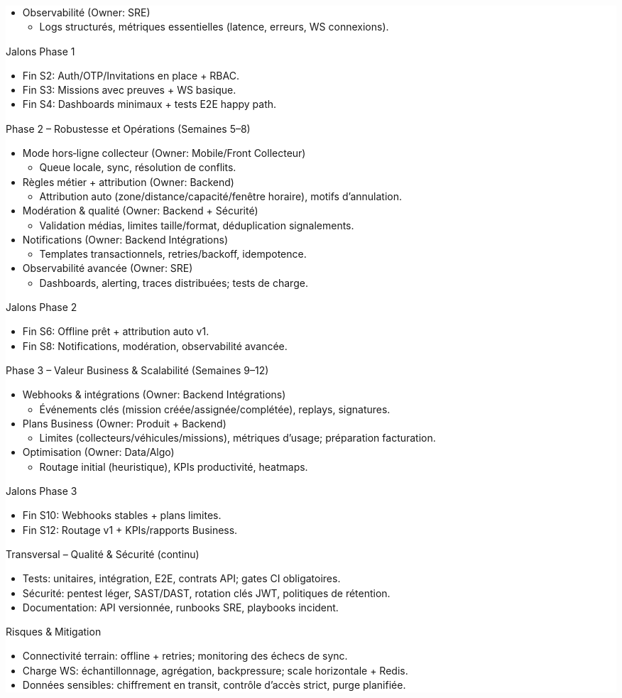 - Observabilité (Owner: SRE)
  - Logs structurés, métriques essentielles (latence, erreurs, WS connexions).

Jalons Phase 1
- Fin S2: Auth/OTP/Invitations en place + RBAC.
- Fin S3: Missions avec preuves + WS basique.
- Fin S4: Dashboards minimaux + tests E2E happy path.

Phase 2 – Robustesse et Opérations (Semaines 5–8)
- Mode hors‑ligne collecteur (Owner: Mobile/Front Collecteur)
  - Queue locale, sync, résolution de conflits.
- Règles métier + attribution (Owner: Backend)
  - Attribution auto (zone/distance/capacité/fenêtre horaire), motifs d’annulation.
- Modération & qualité (Owner: Backend + Sécurité)
  - Validation médias, limites taille/format, déduplication signalements.
- Notifications (Owner: Backend Intégrations)
  - Templates transactionnels, retries/backoff, idempotence.
- Observabilité avancée (Owner: SRE)
  - Dashboards, alerting, traces distribuées; tests de charge.

Jalons Phase 2
- Fin S6: Offline prêt + attribution auto v1.
- Fin S8: Notifications, modération, observabilité avancée.

Phase 3 – Valeur Business & Scalabilité (Semaines 9–12)
- Webhooks & intégrations (Owner: Backend Intégrations)
  - Événements clés (mission créée/assignée/complétée), replays, signatures.
- Plans Business (Owner: Produit + Backend)
  - Limites (collecteurs/véhicules/missions), métriques d’usage; préparation facturation.
- Optimisation (Owner: Data/Algo)
  - Routage initial (heuristique), KPIs productivité, heatmaps.

Jalons Phase 3
- Fin S10: Webhooks stables + plans limites.
- Fin S12: Routage v1 + KPIs/rapports Business.

Transversal – Qualité & Sécurité (continu)
- Tests: unitaires, intégration, E2E, contrats API; gates CI obligatoires.
- Sécurité: pentest léger, SAST/DAST, rotation clés JWT, politiques de rétention.
- Documentation: API versionnée, runbooks SRE, playbooks incident.

Risques & Mitigation
- Connectivité terrain: offline + retries; monitoring des échecs de sync.
- Charge WS: échantillonnage, agrégation, backpressure; scale horizontale + Redis.
- Données sensibles: chiffrement en transit, contrôle d’accès strict, purge planifiée.


